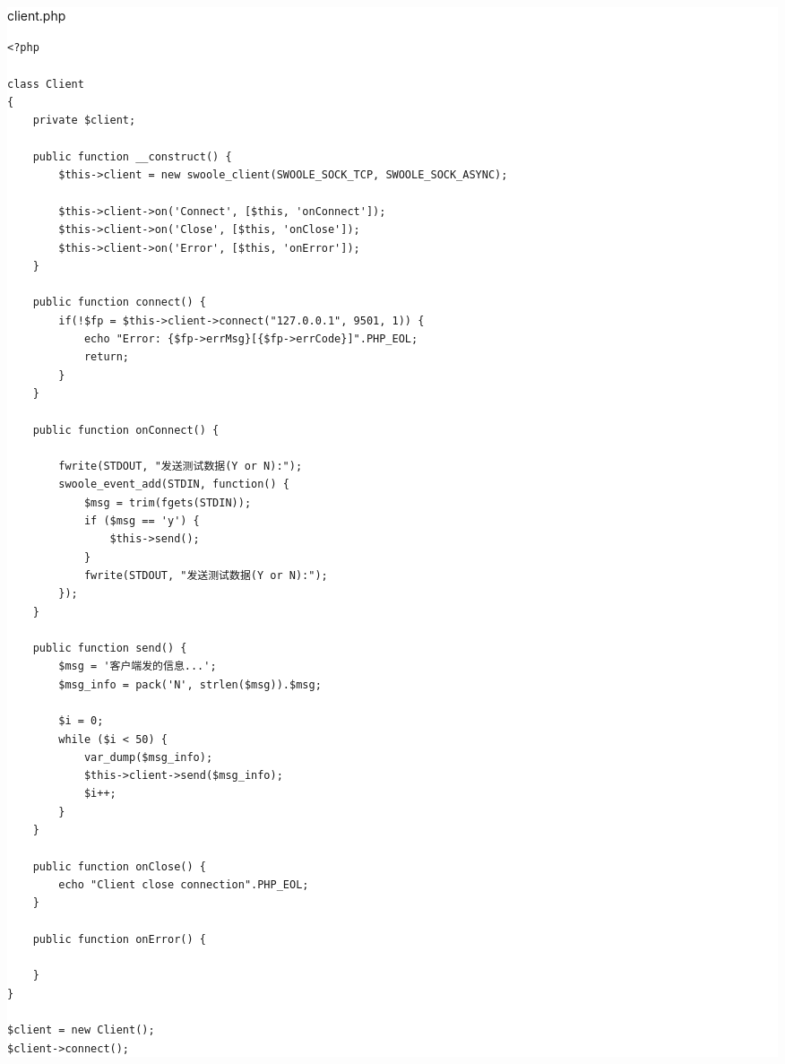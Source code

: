 ```
```

client.php

```
<?php

class Client
{
    private $client;

    public function __construct() {
        $this->client = new swoole_client(SWOOLE_SOCK_TCP, SWOOLE_SOCK_ASYNC);

        $this->client->on('Connect', [$this, 'onConnect']);
        $this->client->on('Close', [$this, 'onClose']);
        $this->client->on('Error', [$this, 'onError']);
    }

    public function connect() {
        if(!$fp = $this->client->connect("127.0.0.1", 9501, 1)) {
            echo "Error: {$fp->errMsg}[{$fp->errCode}]".PHP_EOL;
            return;
        }
    }

    public function onConnect() {

        fwrite(STDOUT, "发送测试数据(Y or N):");
        swoole_event_add(STDIN, function() {
            $msg = trim(fgets(STDIN));
            if ($msg == 'y') {
                $this->send();
            }
            fwrite(STDOUT, "发送测试数据(Y or N):");
        });
    }

    public function send() {
        $msg = '客户端发的信息...';
        $msg_info = pack('N', strlen($msg)).$msg;

        $i = 0;
        while ($i < 50) {
            var_dump($msg_info);
            $this->client->send($msg_info);
            $i++;
        }
    }

    public function onClose() {
        echo "Client close connection".PHP_EOL;
    }

    public function onError() {

    }
}

$client = new Client();
$client->connect();
```
